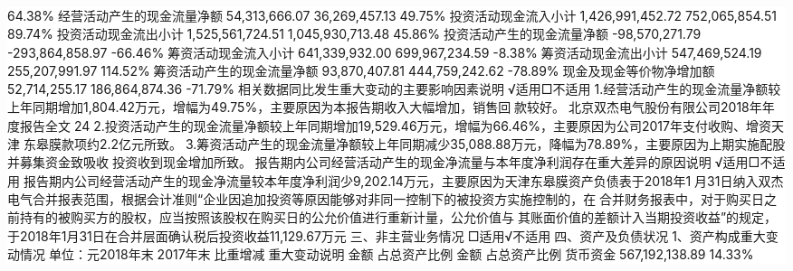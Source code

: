 64.38%
经营活动产生的现金流量净额
54,313,666.07
36,269,457.13
49.75%
投资活动现金流入小计
1,426,991,452.72
752,065,854.51
89.74%
投资活动现金流出小计
1,525,561,724.51
1,045,930,713.48
45.86%
投资活动产生的现金流量净额
-98,570,271.79
-293,864,858.97
-66.46%
筹资活动现金流入小计
641,339,932.00
699,967,234.59
-8.38%
筹资活动现金流出小计
547,469,524.19
255,207,991.97
114.52%
筹资活动产生的现金流量净额
93,870,407.81
444,759,242.62
-78.89%
现金及现金等价物净增加额
52,714,255.17
186,864,874.36
-71.79%
相关数据同比发生重大变动的主要影响因素说明
√适用□不适用
1.经营活动产生的现金流量净额较上年同期增加1,804.42万元，增幅为49.75%，主要原因为本报告期收入大幅增加，销售回
款较好。
北京双杰电气股份有限公司2018年年度报告全文
24
2.投资活动产生的现金流量净额较上年同期增加19,529.46万元，增幅为66.46%，主要原因为公司2017年支付收购、增资天津
东皋膜款项约2.2亿元所致。
3.筹资活动产生的现金流量净额较上年同期减少35,088.88万元，降幅为78.89%，主要原因为上期实施配股并募集资金致吸收
投资收到现金增加所致。
报告期内公司经营活动产生的现金净流量与本年度净利润存在重大差异的原因说明
√适用□不适用
报告期内公司经营活动产生的现金净流量较本年度净利润少9,202.14万元，主要原因为天津东皋膜资产负债表于2018年1
月31日纳入双杰电气合并报表范围，根据会计准则“企业因追加投资等原因能够对非同一控制下的被投资方实施控制的，在
合并财务报表中，对于购买日之前持有的被购买方的股权，应当按照该股权在购买日的公允价值进行重新计量，公允价值与
其账面价值的差额计入当期投资收益”的规定，于2018年1月31日在合并层面确认税后投资收益11,129.67万元
三、非主营业务情况
□适用√不适用
四、资产及负债状况
1、资产构成重大变动情况
单位：元2018年末
2017年末
比重增减
重大变动说明
金额
占总资产比例
金额
占总资产比例
货币资金
567,192,138.89
14.33%